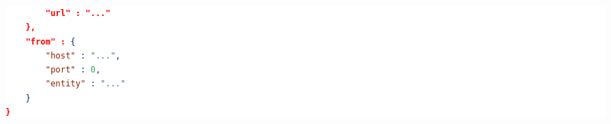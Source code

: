 ```json
        "url" : "..."
    },
    "from" : {
        "host" : "...",
        "port" : 0,
        "entity" : "..."
    }
}
```